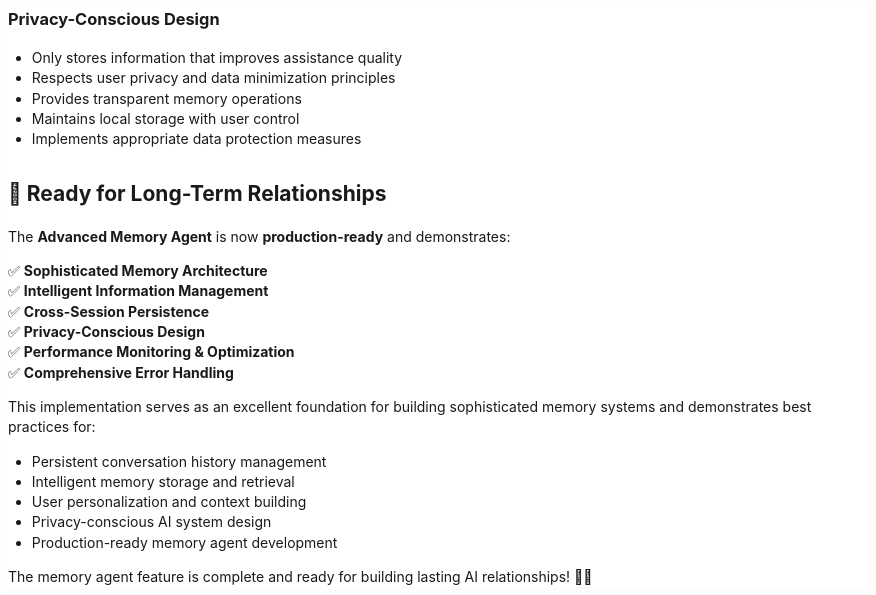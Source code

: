 ### **Privacy-Conscious Design**
- Only stores information that improves assistance quality
- Respects user privacy and data minimization principles
- Provides transparent memory operations
- Maintains local storage with user control
- Implements appropriate data protection measures

## 🎯 **Ready for Long-Term Relationships**

The **Advanced Memory Agent** is now **production-ready** and demonstrates:

✅ **Sophisticated Memory Architecture**  
✅ **Intelligent Information Management**  
✅ **Cross-Session Persistence**  
✅ **Privacy-Conscious Design**  
✅ **Performance Monitoring & Optimization**  
✅ **Comprehensive Error Handling**  

This implementation serves as an excellent foundation for building sophisticated memory systems and demonstrates best practices for:
- Persistent conversation history management
- Intelligent memory storage and retrieval
- User personalization and context building
- Privacy-conscious AI system design
- Production-ready memory agent development

The memory agent feature is complete and ready for building lasting AI relationships! 🧠✨